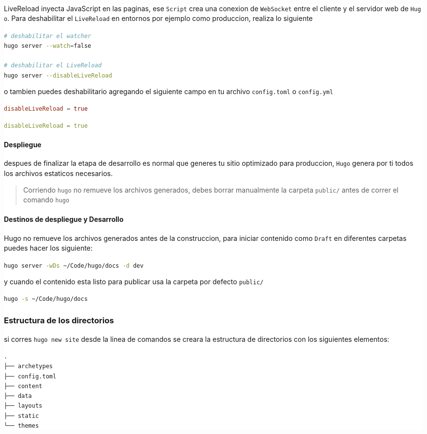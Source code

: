 LiveReload inyecta JavaScript en las paginas, ese `Script` crea una conexion de `WebSocket` entre el cliente y el servidor web de `Hugo`. Para deshabilitar el `LiveReload` en entornos por ejemplo como produccion, realiza lo siguiente

```bash
# deshabilitar el watcher
hugo server --watch=false

# deshabilitar el LiveReload
hugo server --disableLiveReload
```

o tambien puedes deshabilitario agregando el siguiente campo en tu archivo `config.toml` o `config.yml`

```toml
disableLiveReload = true
```

```yaml
disableLiveReload = true
```

#### Despliegue

despues de finalizar la etapa de desarrollo es normal que generes tu sitio optimizado para produccion, `Hugo` genera por ti todos los archivos estaticos necesarios.

> Corriendo `hugo` no remueve los archivos generados, debes borrar manualmente la carpeta `public/` antes de correr el comando `hugo`

#### Destinos de despliegue y Desarrollo

Hugo no remueve los archivos generados antes de la construccion, para iniciar contenido como `Draft` en diferentes carpetas puedes hacer los siguiente:

```bash
hugo server -wDs ~/Code/hugo/docs -d dev
```

y cuando el contenido esta listo para publicar usa la carpeta por defecto `public/`

```bash
hugo -s ~/Code/hugo/docs
```

### Estructura de los directorios

si corres `hugo new site` desde la linea de comandos se creara la estructura de directorios con los siguientes elementos:

```md
.
├── archetypes
├── config.toml
├── content
├── data
├── layouts
├── static
└── themes
```
